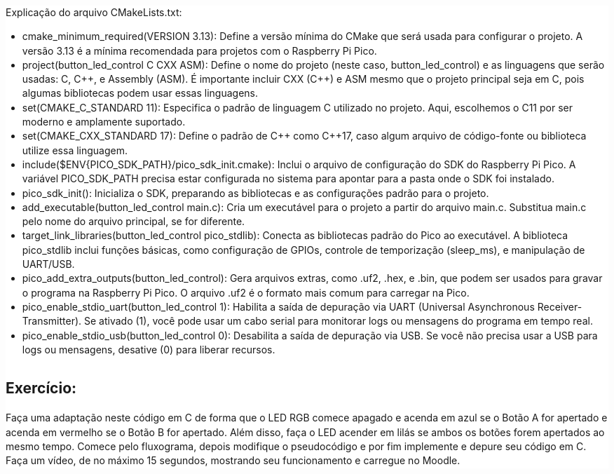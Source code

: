 Explicação do arquivo CMakeLists.txt:
- cmake_minimum_required(VERSION 3.13): Define a versão mínima do CMake que será usada para configurar o projeto. A versão 3.13 é a mínima recomendada para projetos com o Raspberry Pi Pico.
- project(button_led_control C CXX ASM): Define o nome do projeto (neste caso, button_led_control) e as linguagens que serão usadas: C, C++, e Assembly (ASM). É importante incluir CXX (C++) e ASM mesmo que o projeto principal seja em C, pois algumas bibliotecas podem usar essas linguagens.
- set(CMAKE_C_STANDARD 11): Especifica o padrão de linguagem C utilizado no projeto. Aqui, escolhemos o C11 por ser moderno e amplamente suportado.
- set(CMAKE_CXX_STANDARD 17): Define o padrão de C++ como C++17, caso algum arquivo de código-fonte ou biblioteca utilize essa linguagem.
- include($ENV{PICO_SDK_PATH}/pico_sdk_init.cmake): Inclui o arquivo de configuração do SDK do Raspberry Pi Pico. A variável PICO_SDK_PATH precisa estar configurada no sistema para apontar para a pasta onde o SDK foi instalado.
- pico_sdk_init(): Inicializa o SDK, preparando as bibliotecas e as configurações padrão para o projeto.
- add_executable(button_led_control main.c): Cria um executável para o projeto a partir do arquivo main.c. Substitua main.c pelo nome do arquivo principal, se for diferente.
- target_link_libraries(button_led_control pico_stdlib): Conecta as bibliotecas padrão do Pico ao executável. A biblioteca pico_stdlib inclui funções básicas, como configuração de GPIOs, controle de temporização (sleep_ms), e manipulação de UART/USB.
- pico_add_extra_outputs(button_led_control): Gera arquivos extras, como .uf2, .hex, e .bin, que podem ser usados para gravar o programa na Raspberry Pi Pico. O arquivo .uf2 é o formato mais comum para carregar na Pico.
- pico_enable_stdio_uart(button_led_control 1): Habilita a saída de depuração via UART (Universal Asynchronous Receiver-Transmitter). Se ativado (1), você pode usar um cabo serial para monitorar logs ou mensagens do programa em tempo real.
- pico_enable_stdio_usb(button_led_control 0): Desabilita a saída de depuração via USB. Se você não precisa usar a USB para logs ou mensagens, desative (0) para liberar recursos.

## Exercício:
Faça uma adaptação neste código em C de forma que o LED RGB comece apagado e acenda em azul se o Botão A for apertado e acenda em vermelho se o Botão B for apertado. Além disso, faça o LED acender em lilás se ambos os botões forem apertados ao mesmo tempo. Comece pelo fluxograma, depois modifique o pseudocódigo e por fim implemente e depure seu código em C. Faça um vídeo, de no máximo 15 segundos, mostrando seu funcionamento e carregue no Moodle.
